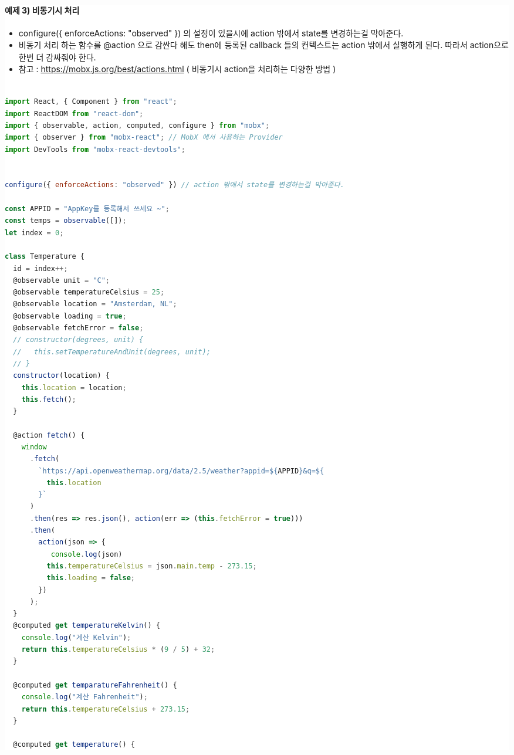 #### 예제 3) 비동기시 처리 

- configure({ enforceActions: "observed" }) 의 설정이 있을시에 action 밖에서 state를 변경하는걸 막아준다.
- 비동기 처리 하는 함수를 @action 으로 감싼다 해도 then에 등록된 callback 들의 컨텍스트는 action 밖에서 실행하게 된다. 따라서 action으로 한번 더 감싸줘야 한다. 
- 참고 : https://mobx.js.org/best/actions.html ( 비동기시 action을 처리하는 다양한 방법 ) 

```javascript

import React, { Component } from "react";
import ReactDOM from "react-dom";
import { observable, action, computed, configure } from "mobx";
import { observer } from "mobx-react"; // MobX 에서 사용하는 Provider
import DevTools from "mobx-react-devtools";
 
 
configure({ enforceActions: "observed" }) // action 밖에서 state를 변경하는걸 막아준다.
 
const APPID = "AppKey를 등록해서 쓰세요 ~";
const temps = observable([]);
let index = 0;
 
class Temperature {
  id = index++;
  @observable unit = "C";
  @observable temperatureCelsius = 25;
  @observable location = "Amsterdam, NL";
  @observable loading = true;
  @observable fetchError = false;
  // constructor(degrees, unit) {
  //   this.setTemperatureAndUnit(degrees, unit);
  // }
  constructor(location) {
    this.location = location;
    this.fetch();
  }
 
  @action fetch() {
    window
      .fetch(
        `https://api.openweathermap.org/data/2.5/weather?appid=${APPID}&q=${
          this.location
        }`
      )
      .then(res => res.json(), action(err => (this.fetchError = true)))
      .then(
        action(json => {
           console.log(json)
          this.temperatureCelsius = json.main.temp - 273.15;
          this.loading = false;
        })
      );
  }
  @computed get temperatureKelvin() {
    console.log("계산 Kelvin");
    return this.temperatureCelsius * (9 / 5) + 32;
  }
 
  @computed get temparatureFahrenheit() {
    console.log("계산 Fahrenheit");
    return this.temperatureCelsius + 273.15;
  }
 
  @computed get temperature() {
```